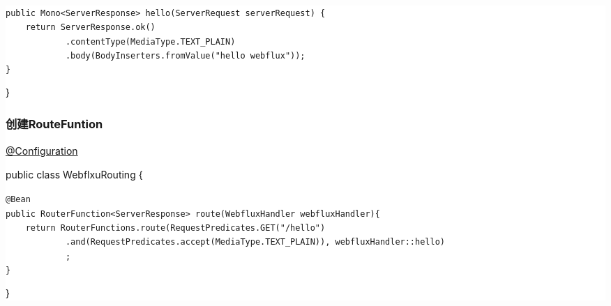 

```
public Mono<ServerResponse> hello(ServerRequest serverRequest) {
    return ServerResponse.ok()
            .contentType(MediaType.TEXT_PLAIN)
            .body(BodyInserters.fromValue("hello webflux"));
}
```



}





### 创建RouteFuntion 





[@Configuration ](https://www.yuque.com/Configuration)

public class WebflxuRouting {



```
@Bean
public RouterFunction<ServerResponse> route(WebfluxHandler webfluxHandler){
    return RouterFunctions.route(RequestPredicates.GET("/hello")
            .and(RequestPredicates.accept(MediaType.TEXT_PLAIN)), webfluxHandler::hello)
            ;
}
```



}